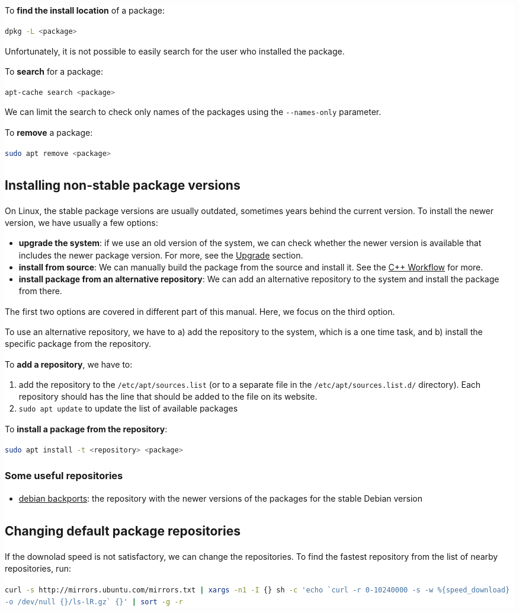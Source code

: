 To **find the install location** of a package:
```bash
dpkg -L <package>
```
Unfortunately, it is not possible to easily search for the user who installed the package.

To **search** for a package:
```bash
apt-cache search <package>
```
We can limit the search to check only names of the packages using the `--names-only` parameter.

To **remove** a package:
```bash
sudo apt remove <package>
```


## Installing non-stable package versions
On Linux, the stable package versions are usually outdated, sometimes years behind the current version. To install the newer version, we have usually a few options:

- **upgrade the system**: if we use an old version of the system, we can check whether the newer version is available that includes the newer package version. For more, see the [Upgrade](#upgrade) section.
- **install from source**: We can manually build the package from the source and install it. See the [C++ Workflow](../Programming/C++/C++%20Workflow.md) for more.
- **install package from an alternative repository**: We can add an alternative repository to the system and install the package from there.

The first two options are covered in different part of this manual. Here, we focus on the third option.

To use an alternative repository, we have to a) add the repository to the system, which is a one time task, and b) install the specific package from the repository.

To **add a repository**, we have to:

1. add the repository to the `/etc/apt/sources.list` (or to a separate file in the `/etc/apt/sources.list.d/` directory). Each repository should has the line that should be added to the file on its website.
2. `sudo apt update` to update the list of available packages

To **install a package from the repository**:
```bash
sudo apt install -t <repository> <package>
```

### Some useful repositories

- [debian backports](https://backports.debian.org/Instructions/): the repository with the newer versions of the packages for the stable Debian version


## Changing default package repositories
If the downolad speed is not satisfactory, we can change the repositories. To find the fastest repository from the list of nearby repositories, run:
```bash
curl -s http://mirrors.ubuntu.com/mirrors.txt | xargs -n1 -I {} sh -c 'echo `curl -r 0-10240000 -s -w %{speed_download} -o /dev/null {}/ls-lR.gz` {}' | sort -g -r
```
